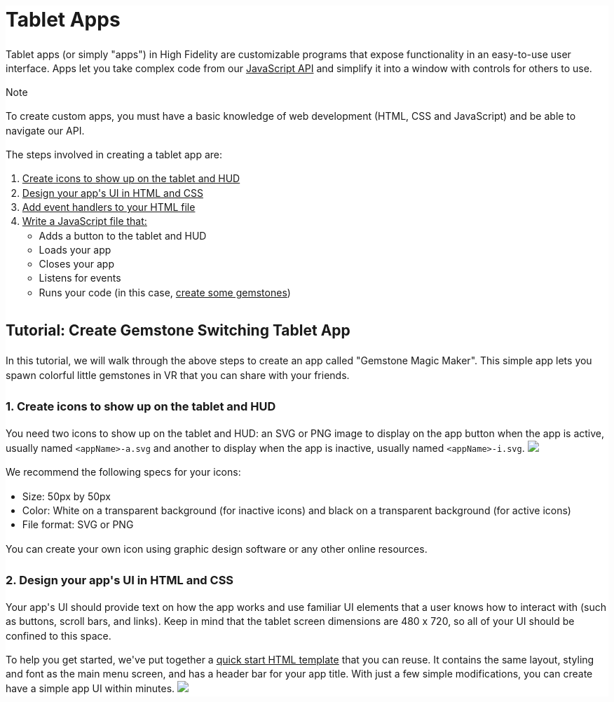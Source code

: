 # Tablet Apps

Tablet apps (or simply "apps") in High Fidelity are customizable programs that expose functionality in an easy-to-use user interface. Apps let you take complex code from our [JavaScript API](https://apidocs.highfidelity.com) and simplify it into a window with controls for others to use. 

<div class="admonition note">
    <p class="admonition-title">Note</p>
    <p>To create custom apps, you must have a basic knowledge of web development (HTML, CSS and JavaScript) and be able to navigate our API. </p>
</div>

The steps involved in creating a tablet app are:

1. [Create icons to show up on the tablet and HUD](#1-create-icons-to-show-up-on-the-tablet-and-hud)
2. [Design your app's UI in HTML and CSS](#2-design-your-apps-ui-in-html-and-css)
3. [Add event handlers to your HTML file](#3-add-event-handlers-to-your-html-file)
4. [Write a JavaScript file that:](#3-write-a-javascript-file)
	* Adds a button to the tablet and HUD
	* Loads your app
	* Closes your app
	* Listens for events
	* Runs your code (in this case, [create some gemstones](#5-create-gemstones))

## Tutorial: Create Gemstone Switching Tablet App
In this tutorial, we will walk through the above steps to create an app called "Gemstone Magic Maker". This simple app lets you spawn colorful little gemstones in VR that you can share with your friends.  

### 1. Create icons to show up on the tablet and HUD
You need two icons to show up on the tablet and HUD: an SVG or PNG image to display on the app button when the app is active, usually named `<appName>-a.svg` and another to display when the app is inactive, usually named `<appName>-i.svg`.
![](_images/app-icons.png)

We recommend the following specs for your icons:
* Size: 50px by 50px
* Color: White on a transparent background (for inactive icons) and black on a transparent background (for active icons)
* File format: SVG or PNG 

You can create your own icon using graphic design software or any other online resources. 

### 2. Design your app's UI in HTML and CSS
Your app's UI should provide text on how the app works and use familiar UI elements that a user knows how to interact with (such as buttons, scroll bars, and links). Keep in mind that the tablet screen dimensions are 480 x 720, so all of your UI should be confined to this space. 

To help you get started, we've put together a [quick start HTML template](https://hifi-content.s3.amazonaws.com/faye/tablet-sample-app/quick_start_template.html) that you can reuse. It contains the same layout, styling and font as the main menu screen, and has a header bar for your app title. With just a few simple modifications, you can create have a simple app UI within minutes. 
![](_images/app-ui.png)
